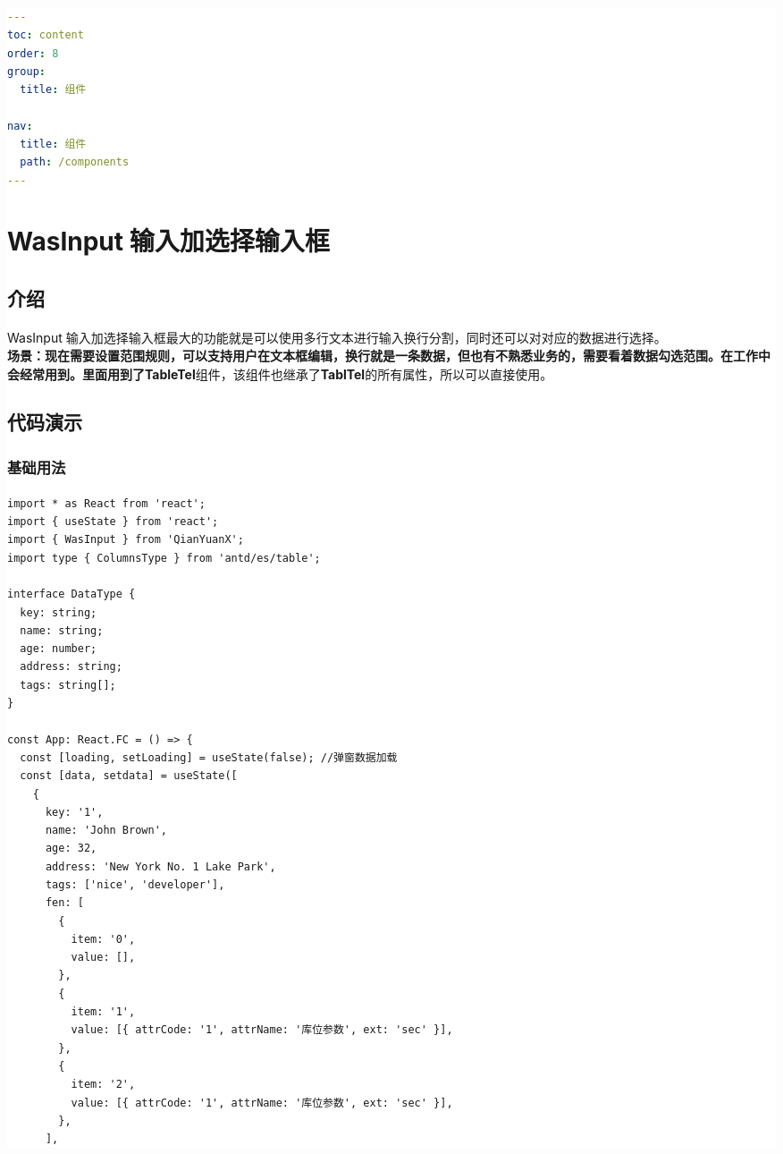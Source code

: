 ```yaml
---
toc: content
order: 8
group:
  title: 组件

nav:
  title: 组件
  path: /components
---
```


# WasInput 输入加选择输入框

## 介绍

WasInput 输入加选择输入框最大的功能就是可以使用多行文本进行输入换行分割，同时还可以对对应的数据进行选择。  
**场景：**现在需要设置范围规则，可以支持用户在文本框编辑，换行就是一条数据，但也有不熟悉业务的，需要看着数据勾选范围。在工作中会经常用到。里面用到了**TableTel**组件，该组件也继承了**TablTel**的所有属性，所以可以直接使用。

## 代码演示

### 基础用法

```tsx
import * as React from 'react';
import { useState } from 'react';
import { WasInput } from 'QianYuanX';
import type { ColumnsType } from 'antd/es/table';

interface DataType {
  key: string;
  name: string;
  age: number;
  address: string;
  tags: string[];
}

const App: React.FC = () => {
  const [loading, setLoading] = useState(false); //弹窗数据加载
  const [data, setdata] = useState([
    {
      key: '1',
      name: 'John Brown',
      age: 32,
      address: 'New York No. 1 Lake Park',
      tags: ['nice', 'developer'],
      fen: [
        {
          item: '0',
          value: [],
        },
        {
          item: '1',
          value: [{ attrCode: '1', attrName: '库位参数', ext: 'sec' }],
        },
        {
          item: '2',
          value: [{ attrCode: '1', attrName: '库位参数', ext: 'sec' }],
        },
      ],
```